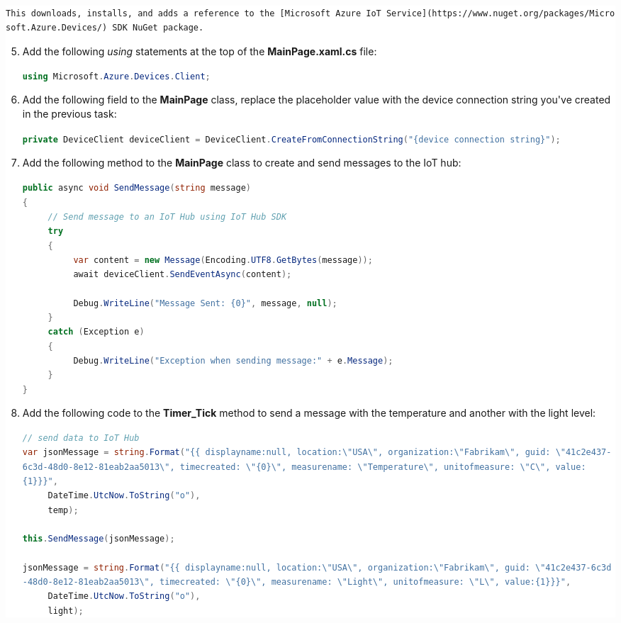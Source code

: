     This downloads, installs, and adds a reference to the [Microsoft Azure IoT Service](https://www.nuget.org/packages/Microsoft.Azure.Devices/) SDK NuGet package.

5. Add the following _using_ statements at the top of the **MainPage.xaml.cs** file:

	````C#
	using Microsoft.Azure.Devices.Client;
	````

6. Add the following field to the **MainPage** class, replace the placeholder value with the device connection string you've created in the previous task:


	````C#
	private DeviceClient deviceClient = DeviceClient.CreateFromConnectionString("{device connection string}");
	````

7. Add the following method to the **MainPage** class to create and send messages to the IoT hub:


	````C#
	public async void SendMessage(string message)
	{
		 // Send message to an IoT Hub using IoT Hub SDK
		 try
		 {
			  var content = new Message(Encoding.UTF8.GetBytes(message));
			  await deviceClient.SendEventAsync(content);

			  Debug.WriteLine("Message Sent: {0}", message, null);
		 }
		 catch (Exception e)
		 {
			  Debug.WriteLine("Exception when sending message:" + e.Message);
		 }
	}
	````

8. Add the following code to the **Timer_Tick** method to send a message with the temperature and another with the light level:

	````C#
	// send data to IoT Hub
	var jsonMessage = string.Format("{{ displayname:null, location:\"USA\", organization:\"Fabrikam\", guid: \"41c2e437-6c3d-48d0-8e12-81eab2aa5013\", timecreated: \"{0}\", measurename: \"Temperature\", unitofmeasure: \"C\", value:{1}}}",
		 DateTime.UtcNow.ToString("o"),
		 temp);

	this.SendMessage(jsonMessage);

	jsonMessage = string.Format("{{ displayname:null, location:\"USA\", organization:\"Fabrikam\", guid: \"41c2e437-6c3d-48d0-8e12-81eab2aa5013\", timecreated: \"{0}\", measurename: \"Light\", unitofmeasure: \"L\", value:{1}}}",
		 DateTime.UtcNow.ToString("o"),
		 light);
